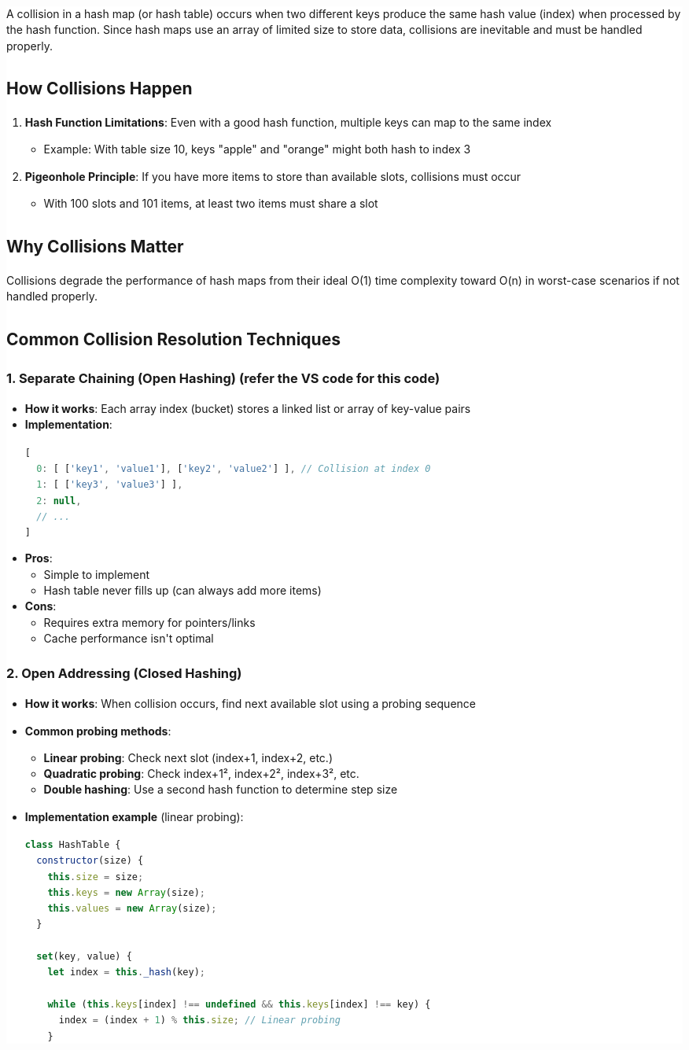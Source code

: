 A collision in a hash map (or hash table) occurs when two different keys produce the same hash value (index) when processed by the hash function. Since hash maps use an array of limited size to store data, collisions are inevitable and must be handled properly.

## How Collisions Happen

1. **Hash Function Limitations**: Even with a good hash function, multiple keys can map to the same index
   - Example: With table size 10, keys "apple" and "orange" might both hash to index 3

2. **Pigeonhole Principle**: If you have more items to store than available slots, collisions must occur
   - With 100 slots and 101 items, at least two items must share a slot

## Why Collisions Matter

Collisions degrade the performance of hash maps from their ideal O(1) time complexity toward O(n) in worst-case scenarios if not handled properly.

## Common Collision Resolution Techniques

### 1. Separate Chaining (Open Hashing) (refer the VS code for this code)

- **How it works**: Each array index (bucket) stores a linked list or array of key-value pairs
- **Implementation**:
  ```javascript
  [
    0: [ ['key1', 'value1'], ['key2', 'value2'] ], // Collision at index 0
    1: [ ['key3', 'value3'] ],
    2: null,
    // ...
  ]
  ```
- **Pros**:
  - Simple to implement
  - Hash table never fills up (can always add more items)
- **Cons**:
  - Requires extra memory for pointers/links
  - Cache performance isn't optimal

### 2. Open Addressing (Closed Hashing)

- **How it works**: When collision occurs, find next available slot using a probing sequence
- **Common probing methods**:
  - **Linear probing**: Check next slot (index+1, index+2, etc.)
  - **Quadratic probing**: Check index+1², index+2², index+3², etc.
  - **Double hashing**: Use a second hash function to determine step size

- **Implementation example** (linear probing):
  ```javascript
  class HashTable {
    constructor(size) {
      this.size = size;
      this.keys = new Array(size);
      this.values = new Array(size);
    }

    set(key, value) {
      let index = this._hash(key);
      
      while (this.keys[index] !== undefined && this.keys[index] !== key) {
        index = (index + 1) % this.size; // Linear probing
      }
  ```